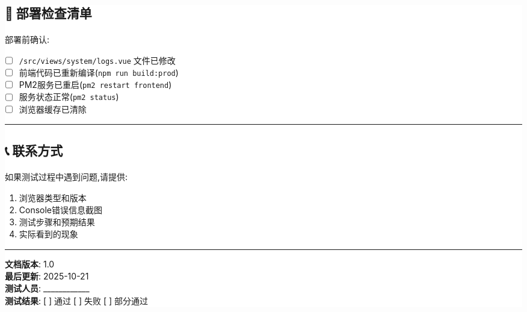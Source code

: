 
## 🚀 部署检查清单

部署前确认:

- [ ] `/src/views/system/logs.vue` 文件已修改
- [ ] 前端代码已重新编译(`npm run build:prod`)
- [ ] PM2服务已重启(`pm2 restart frontend`)
- [ ] 服务状态正常(`pm2 status`)
- [ ] 浏览器缓存已清除

---

## 📞 联系方式

如果测试过程中遇到问题,请提供:

1. 浏览器类型和版本
2. Console错误信息截图
3. 测试步骤和预期结果
4. 实际看到的现象

---

**文档版本**: 1.0  
**最后更新**: 2025-10-21  
**测试人员**: ____________  
**测试结果**: [ ] 通过 [ ] 失败 [ ] 部分通过

